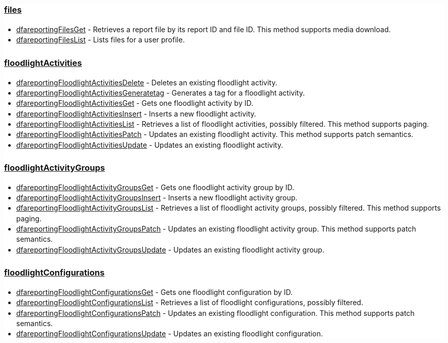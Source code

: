 ### [files](docs/files/README.md)

* [dfareportingFilesGet](docs/files/README.md#dfareportingfilesget) - Retrieves a report file by its report ID and file ID. This method supports media download.
* [dfareportingFilesList](docs/files/README.md#dfareportingfileslist) - Lists files for a user profile.

### [floodlightActivities](docs/floodlightactivities/README.md)

* [dfareportingFloodlightActivitiesDelete](docs/floodlightactivities/README.md#dfareportingfloodlightactivitiesdelete) - Deletes an existing floodlight activity.
* [dfareportingFloodlightActivitiesGeneratetag](docs/floodlightactivities/README.md#dfareportingfloodlightactivitiesgeneratetag) - Generates a tag for a floodlight activity.
* [dfareportingFloodlightActivitiesGet](docs/floodlightactivities/README.md#dfareportingfloodlightactivitiesget) - Gets one floodlight activity by ID.
* [dfareportingFloodlightActivitiesInsert](docs/floodlightactivities/README.md#dfareportingfloodlightactivitiesinsert) - Inserts a new floodlight activity.
* [dfareportingFloodlightActivitiesList](docs/floodlightactivities/README.md#dfareportingfloodlightactivitieslist) - Retrieves a list of floodlight activities, possibly filtered. This method supports paging.
* [dfareportingFloodlightActivitiesPatch](docs/floodlightactivities/README.md#dfareportingfloodlightactivitiespatch) - Updates an existing floodlight activity. This method supports patch semantics.
* [dfareportingFloodlightActivitiesUpdate](docs/floodlightactivities/README.md#dfareportingfloodlightactivitiesupdate) - Updates an existing floodlight activity.

### [floodlightActivityGroups](docs/floodlightactivitygroups/README.md)

* [dfareportingFloodlightActivityGroupsGet](docs/floodlightactivitygroups/README.md#dfareportingfloodlightactivitygroupsget) - Gets one floodlight activity group by ID.
* [dfareportingFloodlightActivityGroupsInsert](docs/floodlightactivitygroups/README.md#dfareportingfloodlightactivitygroupsinsert) - Inserts a new floodlight activity group.
* [dfareportingFloodlightActivityGroupsList](docs/floodlightactivitygroups/README.md#dfareportingfloodlightactivitygroupslist) - Retrieves a list of floodlight activity groups, possibly filtered. This method supports paging.
* [dfareportingFloodlightActivityGroupsPatch](docs/floodlightactivitygroups/README.md#dfareportingfloodlightactivitygroupspatch) - Updates an existing floodlight activity group. This method supports patch semantics.
* [dfareportingFloodlightActivityGroupsUpdate](docs/floodlightactivitygroups/README.md#dfareportingfloodlightactivitygroupsupdate) - Updates an existing floodlight activity group.

### [floodlightConfigurations](docs/floodlightconfigurations/README.md)

* [dfareportingFloodlightConfigurationsGet](docs/floodlightconfigurations/README.md#dfareportingfloodlightconfigurationsget) - Gets one floodlight configuration by ID.
* [dfareportingFloodlightConfigurationsList](docs/floodlightconfigurations/README.md#dfareportingfloodlightconfigurationslist) - Retrieves a list of floodlight configurations, possibly filtered.
* [dfareportingFloodlightConfigurationsPatch](docs/floodlightconfigurations/README.md#dfareportingfloodlightconfigurationspatch) - Updates an existing floodlight configuration. This method supports patch semantics.
* [dfareportingFloodlightConfigurationsUpdate](docs/floodlightconfigurations/README.md#dfareportingfloodlightconfigurationsupdate) - Updates an existing floodlight configuration.
